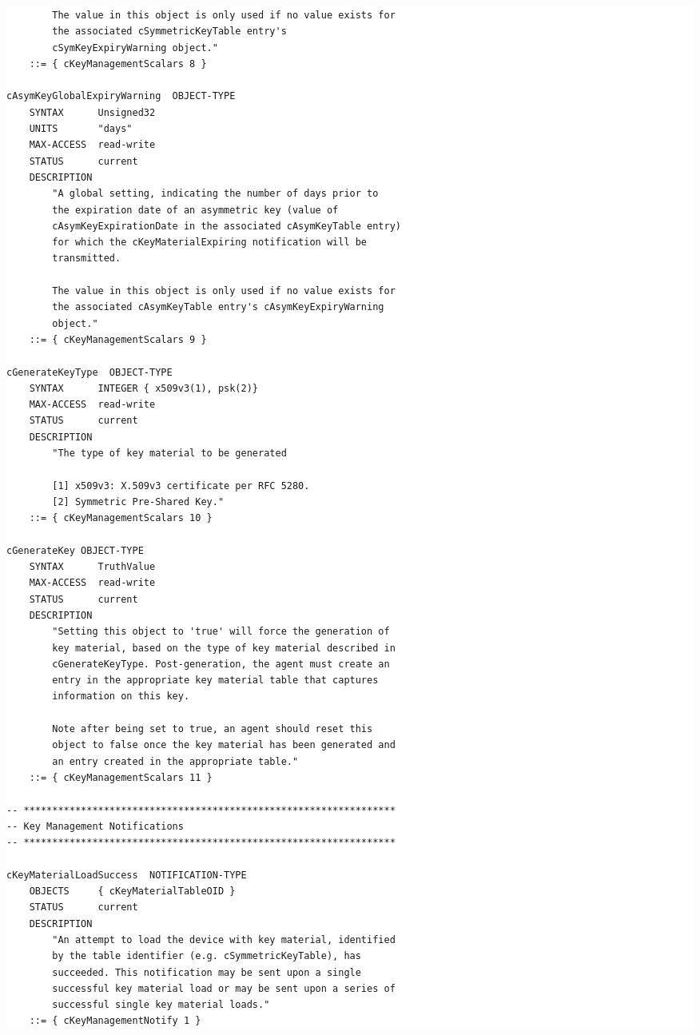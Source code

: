             The value in this object is only used if no value exists for
            the associated cSymmetricKeyTable entry's
            cSymKeyExpiryWarning object."
        ::= { cKeyManagementScalars 8 }

    cAsymKeyGlobalExpiryWarning  OBJECT-TYPE
        SYNTAX      Unsigned32
        UNITS       "days"
        MAX-ACCESS  read-write
        STATUS      current
        DESCRIPTION
            "A global setting, indicating the number of days prior to
            the expiration date of an asymmetric key (value of
            cAsymKeyExpirationDate in the associated cAsymKeyTable entry)
            for which the cKeyMaterialExpiring notification will be
            transmitted.

            The value in this object is only used if no value exists for
            the associated cAsymKeyTable entry's cAsymKeyExpiryWarning
            object."
        ::= { cKeyManagementScalars 9 }

    cGenerateKeyType  OBJECT-TYPE
        SYNTAX      INTEGER { x509v3(1), psk(2)}
        MAX-ACCESS  read-write
        STATUS      current
        DESCRIPTION
            "The type of key material to be generated

            [1] x509v3: X.509v3 certificate per RFC 5280.
            [2] Symmetric Pre-Shared Key."
        ::= { cKeyManagementScalars 10 }

    cGenerateKey OBJECT-TYPE
        SYNTAX      TruthValue
        MAX-ACCESS  read-write
        STATUS      current
        DESCRIPTION
            "Setting this object to 'true' will force the generation of
            key material, based on the type of key material described in
            cGenerateKeyType. Post-generation, the agent must create an
            entry in the appropriate key material table that captures
            information on this key.

            Note after being set to true, an agent should reset this
            object to false once the key material has been generated and
            an entry created in the appropriate table."
        ::= { cKeyManagementScalars 11 }

    -- *****************************************************************
    -- Key Management Notifications
    -- *****************************************************************

    cKeyMaterialLoadSuccess  NOTIFICATION-TYPE
        OBJECTS     { cKeyMaterialTableOID }
        STATUS      current
        DESCRIPTION
            "An attempt to load the device with key material, identified
            by the table identifier (e.g. cSymmetricKeyTable), has
            succeeded. This notification may be sent upon a single
            successful key material load or may be sent upon a series of
            successful single key material loads."
        ::= { cKeyManagementNotify 1 }
